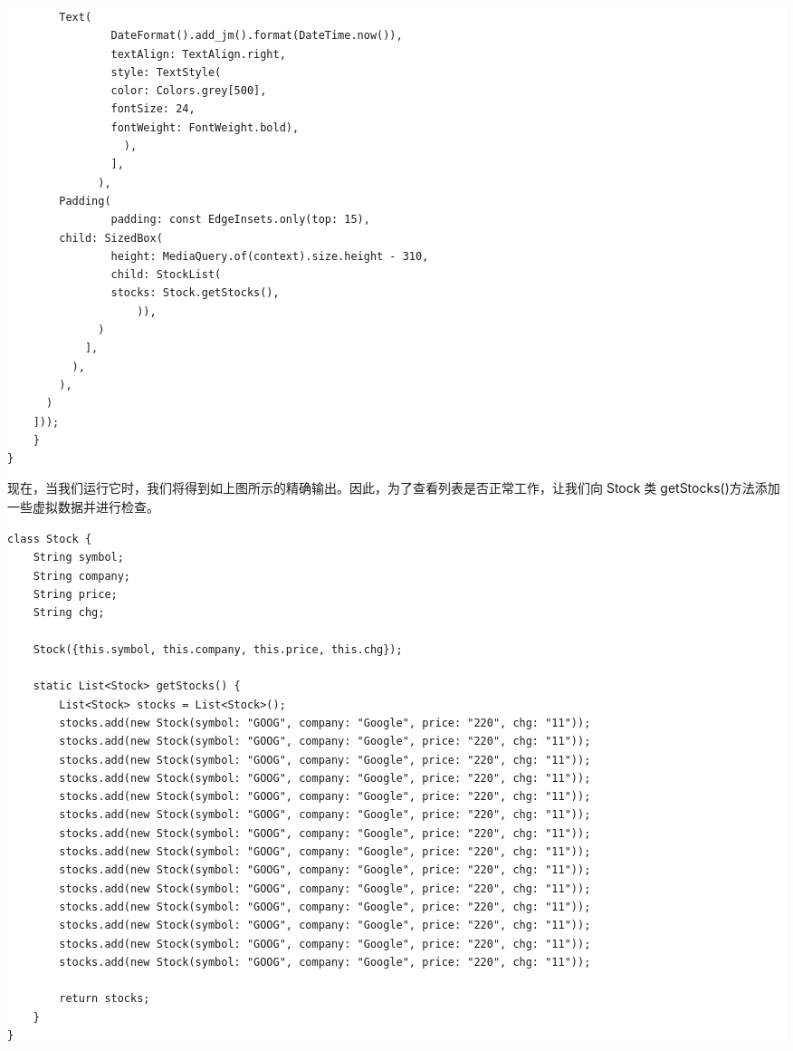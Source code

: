 ```
        Text(
                DateFormat().add_jm().format(DateTime.now()),
                textAlign: TextAlign.right,
                style: TextStyle(
                color: Colors.grey[500],
                fontSize: 24,
                fontWeight: FontWeight.bold),
                  ),
                ],
              ),
        Padding(
                padding: const EdgeInsets.only(top: 15),
        child: SizedBox(
                height: MediaQuery.of(context).size.height - 310,
                child: StockList(
                stocks: Stock.getStocks(),
                    )),
              )
            ],
          ),
        ),
      )
    ]));
    }
}
```

现在，当我们运行它时，我们将得到如上图所示的精确输出。因此，为了查看列表是否正常工作，让我们向 Stock 类 getStocks()方法添加一些虚拟数据并进行检查。

```
class Stock {
    String symbol;
    String company;
    String price;
    String chg;

    Stock({this.symbol, this.company, this.price, this.chg});

    static List<Stock> getStocks() {
        List<Stock> stocks = List<Stock>();
        stocks.add(new Stock(symbol: "GOOG", company: "Google", price: "220", chg: "11"));
        stocks.add(new Stock(symbol: "GOOG", company: "Google", price: "220", chg: "11"));
        stocks.add(new Stock(symbol: "GOOG", company: "Google", price: "220", chg: "11"));
        stocks.add(new Stock(symbol: "GOOG", company: "Google", price: "220", chg: "11"));
        stocks.add(new Stock(symbol: "GOOG", company: "Google", price: "220", chg: "11"));
        stocks.add(new Stock(symbol: "GOOG", company: "Google", price: "220", chg: "11"));
        stocks.add(new Stock(symbol: "GOOG", company: "Google", price: "220", chg: "11"));
        stocks.add(new Stock(symbol: "GOOG", company: "Google", price: "220", chg: "11"));
        stocks.add(new Stock(symbol: "GOOG", company: "Google", price: "220", chg: "11"));
        stocks.add(new Stock(symbol: "GOOG", company: "Google", price: "220", chg: "11"));
        stocks.add(new Stock(symbol: "GOOG", company: "Google", price: "220", chg: "11"));
        stocks.add(new Stock(symbol: "GOOG", company: "Google", price: "220", chg: "11"));
        stocks.add(new Stock(symbol: "GOOG", company: "Google", price: "220", chg: "11"));
        stocks.add(new Stock(symbol: "GOOG", company: "Google", price: "220", chg: "11"));

        return stocks;
    }
}
```
